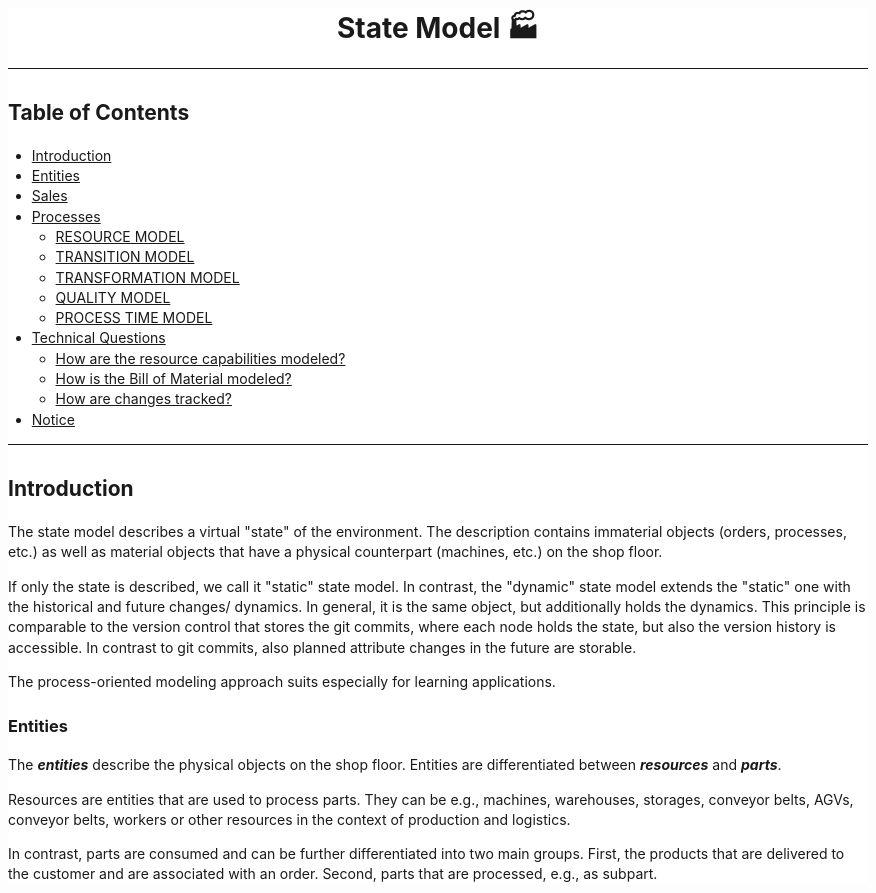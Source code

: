 <div align="center">
   <h1>State Model 🏭</h1>
</div>

***

## Table of Contents

- [Introduction](#Introduction)
- [Entities](#Entities)
- [Sales](#Sales)
- [Processes](#Processes)
  - [RESOURCE MODEL](#RESOURCE-MODEL)
  - [TRANSITION MODEL](#TRANSITION-MODEL)
  - [TRANSFORMATION MODEL](#TRANSFORMATION-MODEL)
  - [QUALITY MODEL](#QUALITY-MODEL)
  - [PROCESS TIME MODEL](#PROCESS-TIME-MODEL)
- [Technical Questions](#Technical-Questions)
  - [How are the resource capabilities modeled?](#How-are-the-resource-capabilities-modeled)
  - [How is the Bill of Material modeled?](#How-is-the-Bill-of-Material-modeled)
  - [How are changes tracked?](#How-are-changes-tracked)
- [Notice](#Notice)

***

## Introduction

The state model describes a virtual "state" of the environment.
The description contains immaterial objects (orders, processes, etc.) as well as material objects 
that have a physical counterpart (machines, etc.) on the shop floor.

If only the state is described, we call it "static" state model.
In contrast, the "dynamic" state model extends the "static" one with the historical and future changes/ dynamics. 
In general, it is the same object, but additionally holds the dynamics.
This principle is comparable to the version control that stores the git commits, 
where each node holds the state, but also the version history is accessible. 
In contrast to git commits, also planned attribute changes in the future are storable.

The process-oriented modeling approach suits especially for learning applications.

### Entities

The ***entities*** describe the physical objects on the shop floor. 
Entities are differentiated between ***resources*** and ***parts***.

Resources are entities that are used to process parts. 
They can be e.g., machines, warehouses, storages, conveyor belts, 
AGVs, conveyor belts, workers or other resources in the context of production and logistics.

In contrast, parts are consumed and can be further differentiated into two main groups. 
First, the products that are delivered to the customer and are associated with an order. 
Second, parts that are processed, e.g., as subpart.
